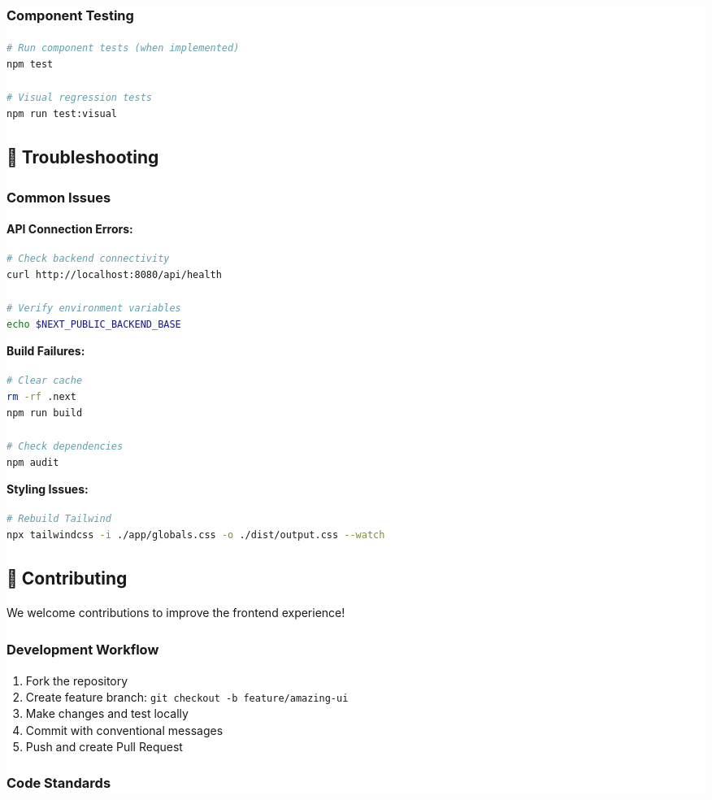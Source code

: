 ### Component Testing

```bash
# Run component tests (when implemented)
npm test

# Visual regression tests
npm run test:visual
```

## 🔧 Troubleshooting

### Common Issues

**API Connection Errors:**

```bash
# Check backend connectivity
curl http://localhost:8080/api/health

# Verify environment variables
echo $NEXT_PUBLIC_BACKEND_BASE
```

**Build Failures:**

```bash
# Clear cache
rm -rf .next
npm run build

# Check dependencies
npm audit
```

**Styling Issues:**

```bash
# Rebuild Tailwind
npx tailwindcss -i ./app/globals.css -o ./dist/output.css --watch
```

## 🤝 Contributing

We welcome contributions to improve the frontend experience!

### Development Workflow

1. Fork the repository
2. Create feature branch: `git checkout -b feature/amazing-ui`
3. Make changes and test locally
4. Commit with conventional messages
5. Push and create Pull Request

### Code Standards
